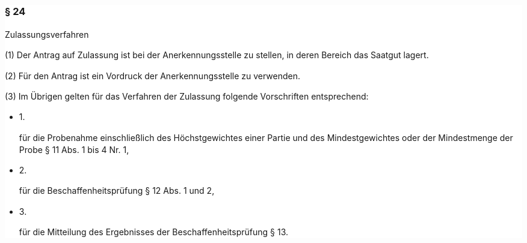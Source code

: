 <span id="BJNR001460986BJNE003302377.html"></span>

### § 24  
Zulassungsverfahren

<div>

<div class="jnhtml">

<div>

<div class="jurAbsatz">

(1) Der Antrag auf Zulassung ist bei der Anerkennungsstelle zu stellen,
in deren Bereich das Saatgut lagert.

</div>

<div class="jurAbsatz">

(2) Für den Antrag ist ein Vordruck der Anerkennungsstelle zu verwenden.

</div>

<div class="jurAbsatz">

(3) Im Übrigen gelten für das Verfahren der Zulassung folgende
Vorschriften entsprechend:

  - 1\.
    
    <div style="">
    
    für die Probenahme einschließlich des Höchstgewichtes einer Partie
    und des Mindestgewichtes oder der Mindestmenge der Probe § 11 Abs. 1
    bis 4 Nr. 1,
    
    </div>

  - 2\.
    
    <div style="">
    
    für die Beschaffenheitsprüfung § 12 Abs. 1 und 2,
    
    </div>

  - 3\.
    
    <div style="">
    
    für die Mitteilung des Ergebnisses der Beschaffenheitsprüfung § 13.
    
    </div>

</div>

</div>

</div>

</div>
